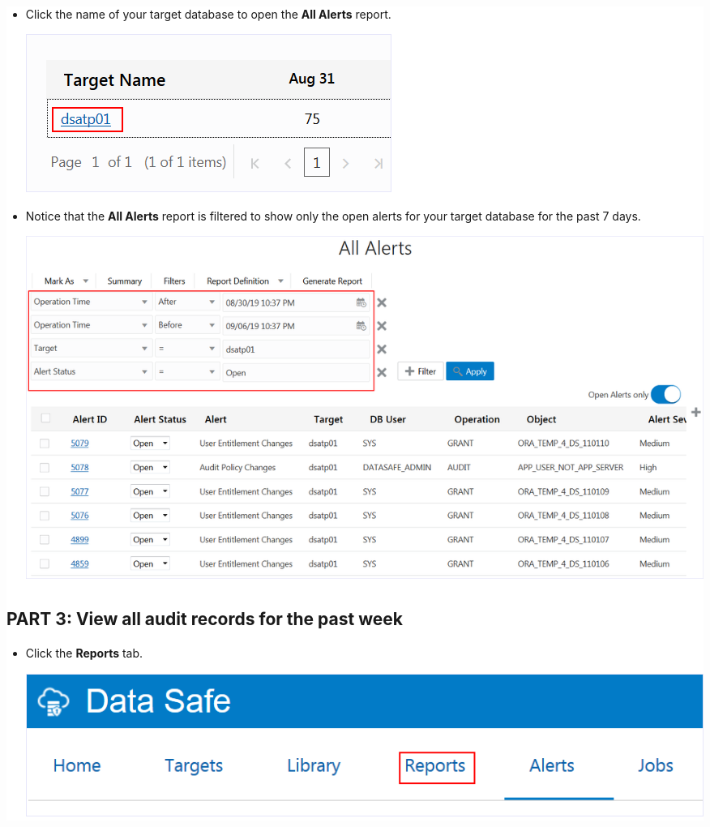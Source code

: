 
- Click the name of your target database to open the **All Alerts** report.

  ![](./images/click-target-database-name.png " ")


- Notice that the **All Alerts** report is filtered to show only the open alerts for your target database for the past 7 days.

  ![](./images/all-alerts-report-filtered.png " ")


## **PART 3**: View all audit records for the past week

- Click the **Reports** tab.

  ![](./images/click-reports-tab.png " ")
